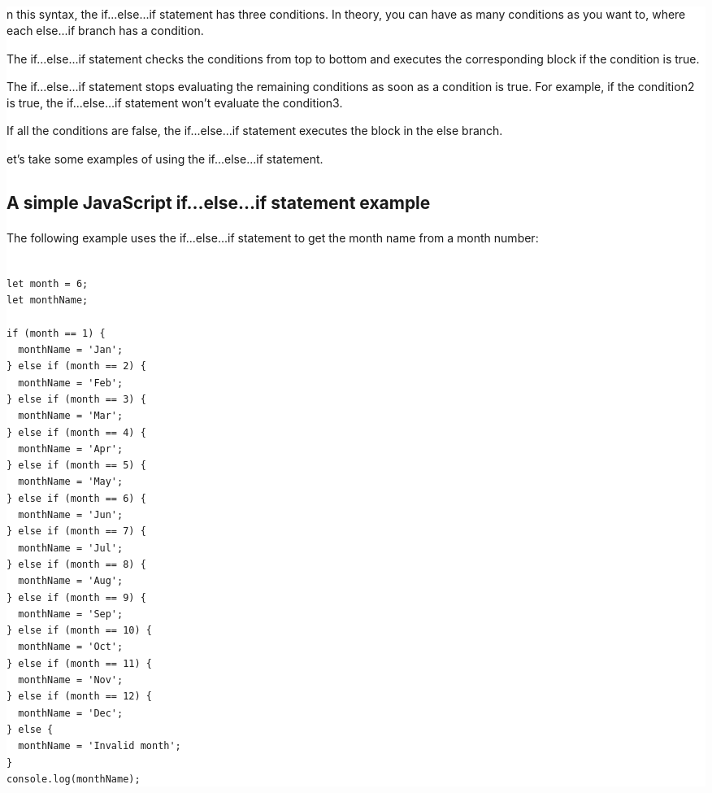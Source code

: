 n this syntax, the if...else...if statement has three conditions. In theory, you can have as many conditions as you want to, where each else...if branch has a condition.

The if...else...if statement checks the conditions from top to bottom and executes the corresponding block if the condition is true.

The if...else...if statement stops evaluating the remaining conditions as soon as a condition is true. For example, if the condition2 is true, the if...else...if statement won’t evaluate the condition3.

If all the conditions are false, the if...else...if statement executes the block in the else branch.

et’s take some examples of using the if...else...if statement.

## A simple JavaScript if…else…if statement example

The following example uses the if...else...if statement to get the month name from a month number:

```JS

let month = 6;
let monthName;

if (month == 1) {
  monthName = 'Jan';
} else if (month == 2) {
  monthName = 'Feb';
} else if (month == 3) {
  monthName = 'Mar';
} else if (month == 4) {
  monthName = 'Apr';
} else if (month == 5) {
  monthName = 'May';
} else if (month == 6) {
  monthName = 'Jun';
} else if (month == 7) {
  monthName = 'Jul';
} else if (month == 8) {
  monthName = 'Aug';
} else if (month == 9) {
  monthName = 'Sep';
} else if (month == 10) {
  monthName = 'Oct';
} else if (month == 11) {
  monthName = 'Nov';
} else if (month == 12) {
  monthName = 'Dec';
} else {
  monthName = 'Invalid month';
}
console.log(monthName);

```
